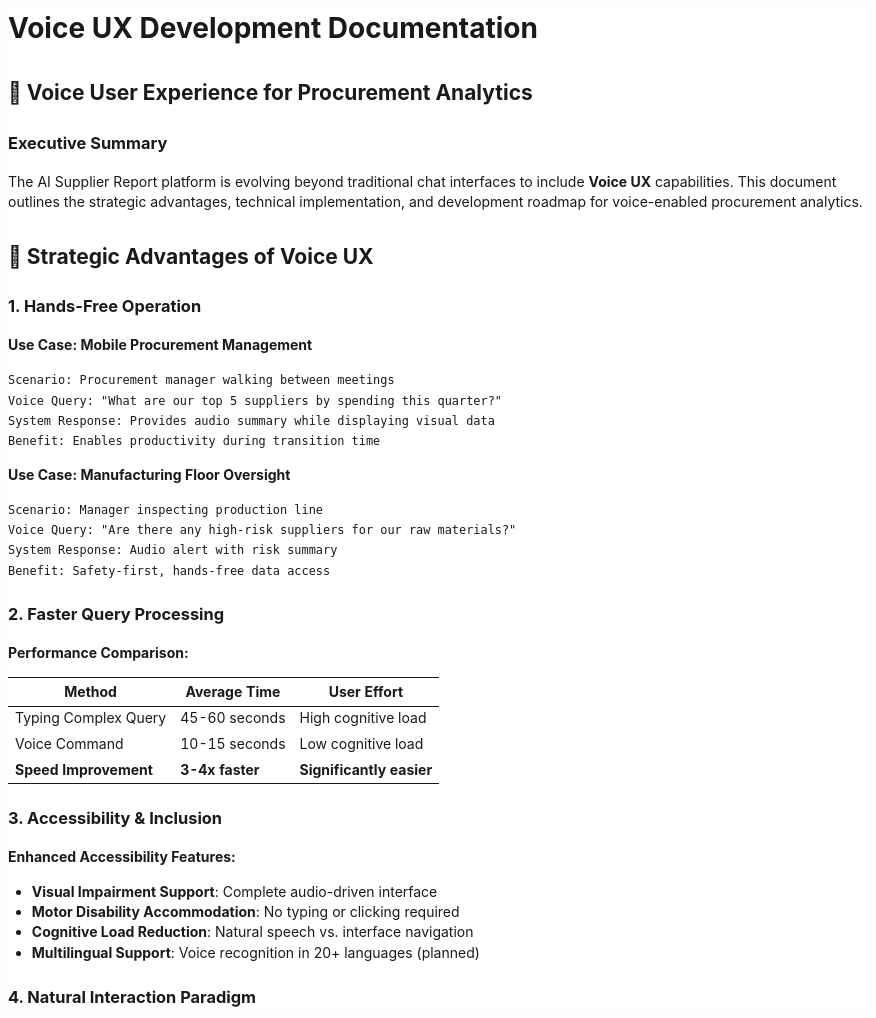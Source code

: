 # Voice UX Development Documentation

## 🎤 Voice User Experience for Procurement Analytics

### Executive Summary

The AI Supplier Report platform is evolving beyond traditional chat interfaces to include **Voice UX** capabilities. This document outlines the strategic advantages, technical implementation, and development roadmap for voice-enabled procurement analytics.

## 🎯 Strategic Advantages of Voice UX

### 1. **Hands-Free Operation**

**Use Case: Mobile Procurement Management**
```
Scenario: Procurement manager walking between meetings
Voice Query: "What are our top 5 suppliers by spending this quarter?"
System Response: Provides audio summary while displaying visual data
Benefit: Enables productivity during transition time
```

**Use Case: Manufacturing Floor Oversight**
```
Scenario: Manager inspecting production line
Voice Query: "Are there any high-risk suppliers for our raw materials?"
System Response: Audio alert with risk summary
Benefit: Safety-first, hands-free data access
```

### 2. **Faster Query Processing**

**Performance Comparison:**

| Method | Average Time | User Effort |
|--------|-------------|-------------|
| Typing Complex Query | 45-60 seconds | High cognitive load |
| Voice Command | 10-15 seconds | Low cognitive load |
| **Speed Improvement** | **3-4x faster** | **Significantly easier** |

### 3. **Accessibility & Inclusion**

**Enhanced Accessibility Features:**
- **Visual Impairment Support**: Complete audio-driven interface
- **Motor Disability Accommodation**: No typing or clicking required
- **Cognitive Load Reduction**: Natural speech vs. interface navigation
- **Multilingual Support**: Voice recognition in 20+ languages (planned)

### 4. **Natural Interaction Paradigm**
